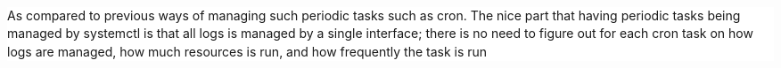 As compared to previous ways of managing such periodic tasks such as cron. The nice part that having periodic tasks being managed by systemctl is that all logs is managed by a single interface; there is no need to figure out for each cron task on how logs are managed, how much resources is run, and how frequently the task is run
